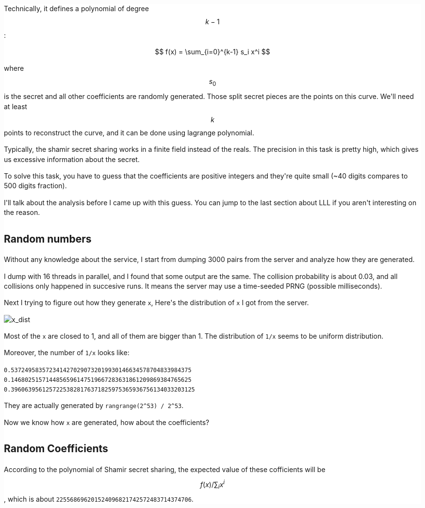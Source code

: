 Technically, it defines a polynomial of degree $$k - 1$$: 

$$
f(x) = \sum_{i=0}^{k-1} s_i x^i
$$

where $$s_0$$ is the secret and all other coefficients are randomly generated.
Those split secret pieces are the points on this curve.
We'll need at least $$k$$ points to reconstruct the curve, and it can be done using lagrange polynomial.

Typically, the shamir secret sharing works in a finite field instead of the reals.
The precision in this task is pretty high, which gives us excessive information about the secret.

To solve this task,
you have to guess that the coefficients are positive integers and they're quite small (~40 digits compares to 500 digits fraction).

I'll talk about the analysis before I came up with this guess.
You can jump to the last section about LLL if you aren't interesting on the reason.


## Random numbers
Without any knowledge about the service,
I start from dumping 3000 pairs from the server and analyze how they are generated.

I dump with 16 threads in parallel,
and I found that some output are the same.
The collision probability is about 0.03,
and all collisions only happened in succesive runs.
It means the server may use a time-seeded PRNG (possible milliseconds).

Next I trying to figure out how they generate `x`,
Here's the distribution of `x` I got from the server.

![x_dist]({_files/x_dist.png})

Most of the `x` are closed to 1, and all of them are bigger than 1.
The distribution of `1/x` seems to be uniform distribution.

Moreover, the number of `1/x` looks like:

```
0.5372495835723414270290732019930146634578704833984375
0.1468025157144856596147519667283631861209869384765625
0.39606395612572253828176371825975365936756134033203125
```

They are actually generated by `rangrange(2^53) / 2^53`.

Now we know how `x` are generated, how about the coefficients?


## Random Coefficients
According to the polynomial of Shamir secret sharing,
the expected value of these cofficients will be $$f(x) / \sum_i x^i$$,
which is about `225568696201524096821742572483714374706`.
